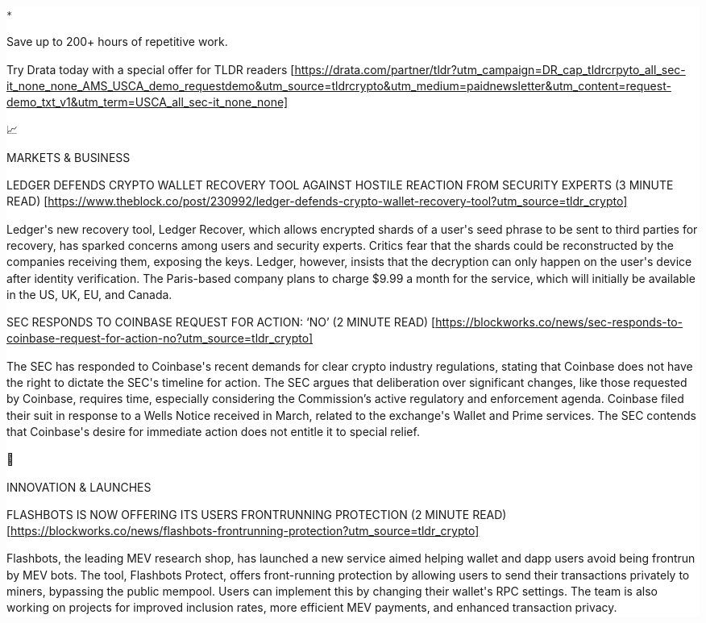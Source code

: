 	*
Save up to 200+ hours of repetitive work.

Try Drata today with a special offer for TLDR readers
[https://drata.com/partner/tldr?utm_campaign=DR_cap_tldrcrpyto_all_sec-it_none_none_AMS_USCA_demo_requestdemo&utm_source=tldrcrypto&utm_medium=paidnewsletter&utm_content=request-demo_txt_v1&utm_term=USCA_all_sec-it_none_none]

📈 

MARKETS & BUSINESS

LEDGER DEFENDS CRYPTO WALLET RECOVERY TOOL AGAINST HOSTILE REACTION
FROM SECURITY EXPERTS (3 MINUTE READ)
[https://www.theblock.co/post/230992/ledger-defends-crypto-wallet-recovery-tool?utm_source=tldr_crypto]


Ledger's new recovery tool, Ledger Recover, which allows encrypted
shards of a user's seed phrase to be sent to third parties for
recovery, has sparked concerns among users and security experts.
Critics fear that the shards could be reconstructed by the companies
receiving them, exposing the keys. Ledger, however, insists that the
decryption can only happen on the user's device after identity
verification. The Paris-based company plans to charge $9.99 a month
for the service, which will initially be available in the US, UK, EU,
and Canada. 

SEC RESPONDS TO COINBASE REQUEST FOR ACTION: ‘NO’ (2 MINUTE READ)
[https://blockworks.co/news/sec-responds-to-coinbase-request-for-action-no?utm_source=tldr_crypto]


The SEC has responded to Coinbase's recent demands for clear crypto
industry regulations, stating that Coinbase does not have the right to
dictate the SEC's timeline for action. The SEC argues that
deliberation over significant changes, like those requested by
Coinbase, requires time, especially considering the Commission’s
active regulatory and enforcement agenda. Coinbase filed their suit in
response to a Wells Notice received in March, related to the
exchange's Wallet and Prime services. The SEC contends that Coinbase's
desire for immediate action does not entitle it to special relief. 

🚀 

INNOVATION & LAUNCHES

FLASHBOTS IS NOW OFFERING ITS USERS FRONTRUNNING PROTECTION (2 MINUTE
READ)
[https://blockworks.co/news/flashbots-frontrunning-protection?utm_source=tldr_crypto]


Flashbots, the leading MEV research shop, has launched a new service
aimed helping wallet and dapp users avoid being frontrun by MEV bots.
The tool, Flashbots Protect, offers front-running protection by
allowing users to send their transactions privately to miners,
bypassing the public mempool. Users can implement this by changing
their wallet's RPC settings. The team is also working on projects for
improved inclusion rates, more efficient MEV payments, and enhanced
transaction privacy. 
